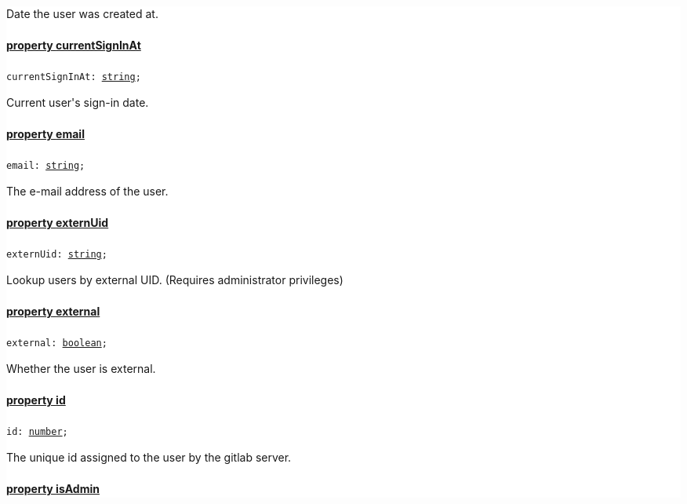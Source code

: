 Date the user was created at.

<h4 class="pdoc-member-header" id="GetUsersUser-currentSignInAt">
<a class="pdoc-child-name" href="https://github.com/pulumi/pulumi-gitlab/blob/76a6034cd7827a325c0ed5e8723a667d24aba506/sdk/nodejs/types/output.ts#L283">property <b>currentSignInAt</b></a>
</h4>

<pre class="highlight"><code><span class='kd'></span>currentSignInAt: <span class='kd'><a href='https://developer.mozilla.org/en-US/docs/Web/JavaScript/Reference/Global_Objects/String'>string</a></span>;</code></pre>

Current user's sign-in date.

<h4 class="pdoc-member-header" id="GetUsersUser-email">
<a class="pdoc-child-name" href="https://github.com/pulumi/pulumi-gitlab/blob/76a6034cd7827a325c0ed5e8723a667d24aba506/sdk/nodejs/types/output.ts#L287">property <b>email</b></a>
</h4>

<pre class="highlight"><code><span class='kd'></span>email: <span class='kd'><a href='https://developer.mozilla.org/en-US/docs/Web/JavaScript/Reference/Global_Objects/String'>string</a></span>;</code></pre>

The e-mail address of the user.

<h4 class="pdoc-member-header" id="GetUsersUser-externUid">
<a class="pdoc-child-name" href="https://github.com/pulumi/pulumi-gitlab/blob/76a6034cd7827a325c0ed5e8723a667d24aba506/sdk/nodejs/types/output.ts#L291">property <b>externUid</b></a>
</h4>

<pre class="highlight"><code><span class='kd'></span>externUid: <span class='kd'><a href='https://developer.mozilla.org/en-US/docs/Web/JavaScript/Reference/Global_Objects/String'>string</a></span>;</code></pre>

Lookup users by external UID. (Requires administrator privileges)

<h4 class="pdoc-member-header" id="GetUsersUser-external">
<a class="pdoc-child-name" href="https://github.com/pulumi/pulumi-gitlab/blob/76a6034cd7827a325c0ed5e8723a667d24aba506/sdk/nodejs/types/output.ts#L295">property <b>external</b></a>
</h4>

<pre class="highlight"><code><span class='kd'></span>external: <span class='kd'><a href='https://developer.mozilla.org/en-US/docs/Web/JavaScript/Reference/Global_Objects/Boolean'>boolean</a></span>;</code></pre>

Whether the user is external.

<h4 class="pdoc-member-header" id="GetUsersUser-id">
<a class="pdoc-child-name" href="https://github.com/pulumi/pulumi-gitlab/blob/76a6034cd7827a325c0ed5e8723a667d24aba506/sdk/nodejs/types/output.ts#L299">property <b>id</b></a>
</h4>

<pre class="highlight"><code><span class='kd'></span>id: <span class='kd'><a href='https://developer.mozilla.org/en-US/docs/Web/JavaScript/Reference/Global_Objects/Number'>number</a></span>;</code></pre>

The unique id assigned to the user by the gitlab server.

<h4 class="pdoc-member-header" id="GetUsersUser-isAdmin">
<a class="pdoc-child-name" href="https://github.com/pulumi/pulumi-gitlab/blob/76a6034cd7827a325c0ed5e8723a667d24aba506/sdk/nodejs/types/output.ts#L303">property <b>isAdmin</b></a>
</h4>
